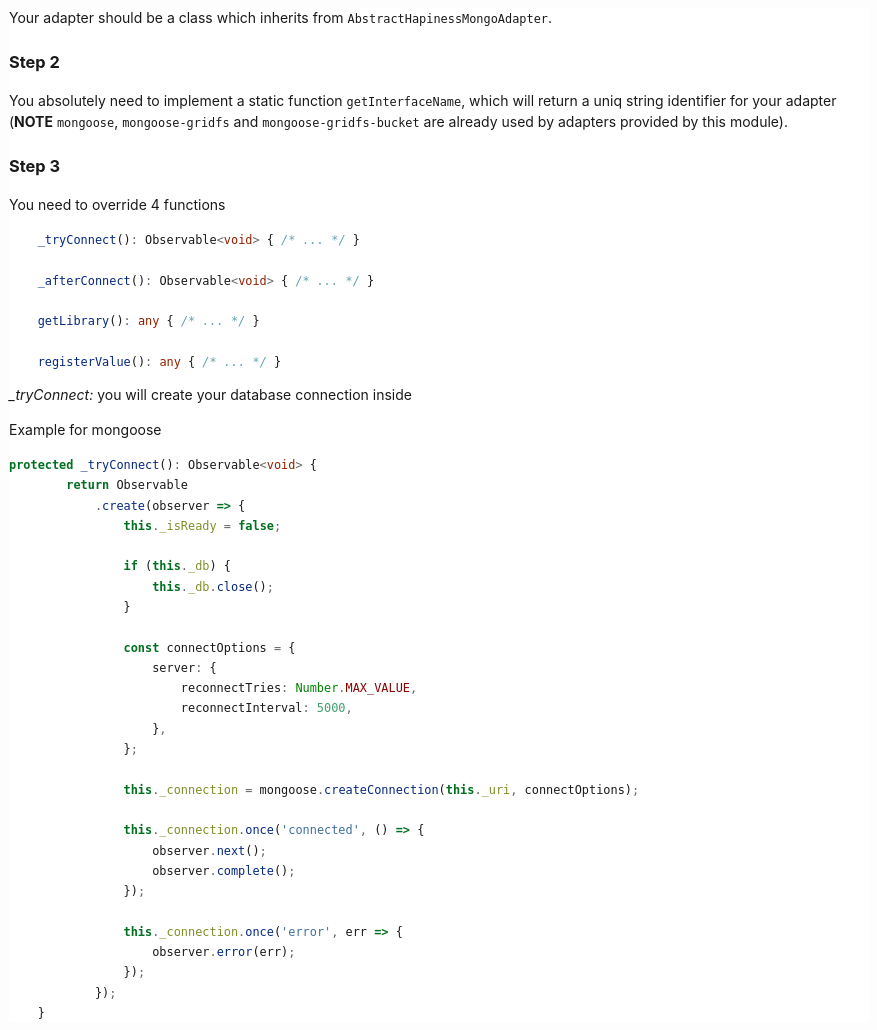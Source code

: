 Your adapter should be a class which inherits from `AbstractHapinessMongoAdapter`.

### Step 2

You absolutely need to implement a static function `getInterfaceName`, which will return a uniq string identifier for your adapter (**NOTE** `mongoose`, `mongoose-gridfs` and `mongoose-gridfs-bucket` are already used by adapters provided by this module).

### Step 3

You need to override 4 functions

```typescript
    _tryConnect(): Observable<void> { /* ... */ }

    _afterConnect(): Observable<void> { /* ... */ }

    getLibrary(): any { /* ... */ }

    registerValue(): any { /* ... */ }
```

*_tryConnect:* you will create your database connection inside

Example for mongoose

```typescript
protected _tryConnect(): Observable<void> {
        return Observable
            .create(observer => {
                this._isReady = false;

                if (this._db) {
                    this._db.close();
                }

                const connectOptions = {
                    server: {
                        reconnectTries: Number.MAX_VALUE,
                        reconnectInterval: 5000,
                    },
                };

                this._connection = mongoose.createConnection(this._uri, connectOptions);

                this._connection.once('connected', () => {
                    observer.next();
                    observer.complete();
                });

                this._connection.once('error', err => {
                    observer.error(err);
                });
            });
    }
```
